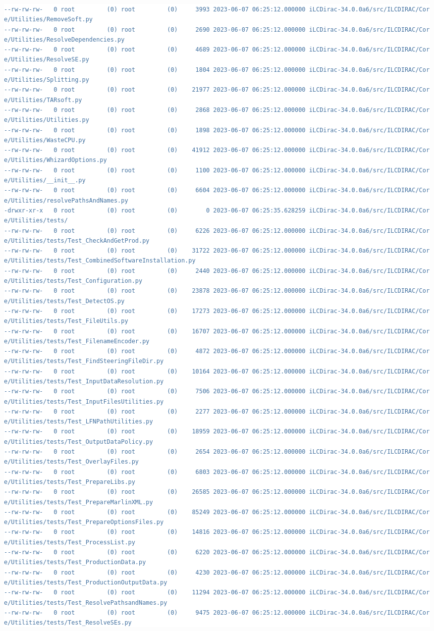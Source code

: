 ```diff
--rw-rw-rw-   0 root         (0) root         (0)     3993 2023-06-07 06:25:12.000000 iLCDirac-34.0.0a6/src/ILCDIRAC/Core/Utilities/RemoveSoft.py
--rw-rw-rw-   0 root         (0) root         (0)     2690 2023-06-07 06:25:12.000000 iLCDirac-34.0.0a6/src/ILCDIRAC/Core/Utilities/ResolveDependencies.py
--rw-rw-rw-   0 root         (0) root         (0)     4689 2023-06-07 06:25:12.000000 iLCDirac-34.0.0a6/src/ILCDIRAC/Core/Utilities/ResolveSE.py
--rw-rw-rw-   0 root         (0) root         (0)     1804 2023-06-07 06:25:12.000000 iLCDirac-34.0.0a6/src/ILCDIRAC/Core/Utilities/Splitting.py
--rw-rw-rw-   0 root         (0) root         (0)    21977 2023-06-07 06:25:12.000000 iLCDirac-34.0.0a6/src/ILCDIRAC/Core/Utilities/TARsoft.py
--rw-rw-rw-   0 root         (0) root         (0)     2868 2023-06-07 06:25:12.000000 iLCDirac-34.0.0a6/src/ILCDIRAC/Core/Utilities/Utilities.py
--rw-rw-rw-   0 root         (0) root         (0)     1898 2023-06-07 06:25:12.000000 iLCDirac-34.0.0a6/src/ILCDIRAC/Core/Utilities/WasteCPU.py
--rw-rw-rw-   0 root         (0) root         (0)    41912 2023-06-07 06:25:12.000000 iLCDirac-34.0.0a6/src/ILCDIRAC/Core/Utilities/WhizardOptions.py
--rw-rw-rw-   0 root         (0) root         (0)     1100 2023-06-07 06:25:12.000000 iLCDirac-34.0.0a6/src/ILCDIRAC/Core/Utilities/__init__.py
--rw-rw-rw-   0 root         (0) root         (0)     6604 2023-06-07 06:25:12.000000 iLCDirac-34.0.0a6/src/ILCDIRAC/Core/Utilities/resolvePathsAndNames.py
-drwxr-xr-x   0 root         (0) root         (0)        0 2023-06-07 06:25:35.628259 iLCDirac-34.0.0a6/src/ILCDIRAC/Core/Utilities/tests/
--rw-rw-rw-   0 root         (0) root         (0)     6226 2023-06-07 06:25:12.000000 iLCDirac-34.0.0a6/src/ILCDIRAC/Core/Utilities/tests/Test_CheckAndGetProd.py
--rw-rw-rw-   0 root         (0) root         (0)    31722 2023-06-07 06:25:12.000000 iLCDirac-34.0.0a6/src/ILCDIRAC/Core/Utilities/tests/Test_CombinedSoftwareInstallation.py
--rw-rw-rw-   0 root         (0) root         (0)     2440 2023-06-07 06:25:12.000000 iLCDirac-34.0.0a6/src/ILCDIRAC/Core/Utilities/tests/Test_Configuration.py
--rw-rw-rw-   0 root         (0) root         (0)    23878 2023-06-07 06:25:12.000000 iLCDirac-34.0.0a6/src/ILCDIRAC/Core/Utilities/tests/Test_DetectOS.py
--rw-rw-rw-   0 root         (0) root         (0)    17273 2023-06-07 06:25:12.000000 iLCDirac-34.0.0a6/src/ILCDIRAC/Core/Utilities/tests/Test_FileUtils.py
--rw-rw-rw-   0 root         (0) root         (0)    16707 2023-06-07 06:25:12.000000 iLCDirac-34.0.0a6/src/ILCDIRAC/Core/Utilities/tests/Test_FilenameEncoder.py
--rw-rw-rw-   0 root         (0) root         (0)     4872 2023-06-07 06:25:12.000000 iLCDirac-34.0.0a6/src/ILCDIRAC/Core/Utilities/tests/Test_FindSteeringFileDir.py
--rw-rw-rw-   0 root         (0) root         (0)    10164 2023-06-07 06:25:12.000000 iLCDirac-34.0.0a6/src/ILCDIRAC/Core/Utilities/tests/Test_InputDataResolution.py
--rw-rw-rw-   0 root         (0) root         (0)     7506 2023-06-07 06:25:12.000000 iLCDirac-34.0.0a6/src/ILCDIRAC/Core/Utilities/tests/Test_InputFilesUtilities.py
--rw-rw-rw-   0 root         (0) root         (0)     2277 2023-06-07 06:25:12.000000 iLCDirac-34.0.0a6/src/ILCDIRAC/Core/Utilities/tests/Test_LFNPathUtilities.py
--rw-rw-rw-   0 root         (0) root         (0)    18959 2023-06-07 06:25:12.000000 iLCDirac-34.0.0a6/src/ILCDIRAC/Core/Utilities/tests/Test_OutputDataPolicy.py
--rw-rw-rw-   0 root         (0) root         (0)     2654 2023-06-07 06:25:12.000000 iLCDirac-34.0.0a6/src/ILCDIRAC/Core/Utilities/tests/Test_OverlayFiles.py
--rw-rw-rw-   0 root         (0) root         (0)     6803 2023-06-07 06:25:12.000000 iLCDirac-34.0.0a6/src/ILCDIRAC/Core/Utilities/tests/Test_PrepareLibs.py
--rw-rw-rw-   0 root         (0) root         (0)    26585 2023-06-07 06:25:12.000000 iLCDirac-34.0.0a6/src/ILCDIRAC/Core/Utilities/tests/Test_PrepareMarlinXML.py
--rw-rw-rw-   0 root         (0) root         (0)    85249 2023-06-07 06:25:12.000000 iLCDirac-34.0.0a6/src/ILCDIRAC/Core/Utilities/tests/Test_PrepareOptionsFiles.py
--rw-rw-rw-   0 root         (0) root         (0)    14816 2023-06-07 06:25:12.000000 iLCDirac-34.0.0a6/src/ILCDIRAC/Core/Utilities/tests/Test_ProcessList.py
--rw-rw-rw-   0 root         (0) root         (0)     6220 2023-06-07 06:25:12.000000 iLCDirac-34.0.0a6/src/ILCDIRAC/Core/Utilities/tests/Test_ProductionData.py
--rw-rw-rw-   0 root         (0) root         (0)     4230 2023-06-07 06:25:12.000000 iLCDirac-34.0.0a6/src/ILCDIRAC/Core/Utilities/tests/Test_ProductionOutputData.py
--rw-rw-rw-   0 root         (0) root         (0)    11294 2023-06-07 06:25:12.000000 iLCDirac-34.0.0a6/src/ILCDIRAC/Core/Utilities/tests/Test_ResolvePathsandNames.py
--rw-rw-rw-   0 root         (0) root         (0)     9475 2023-06-07 06:25:12.000000 iLCDirac-34.0.0a6/src/ILCDIRAC/Core/Utilities/tests/Test_ResolveSEs.py
```